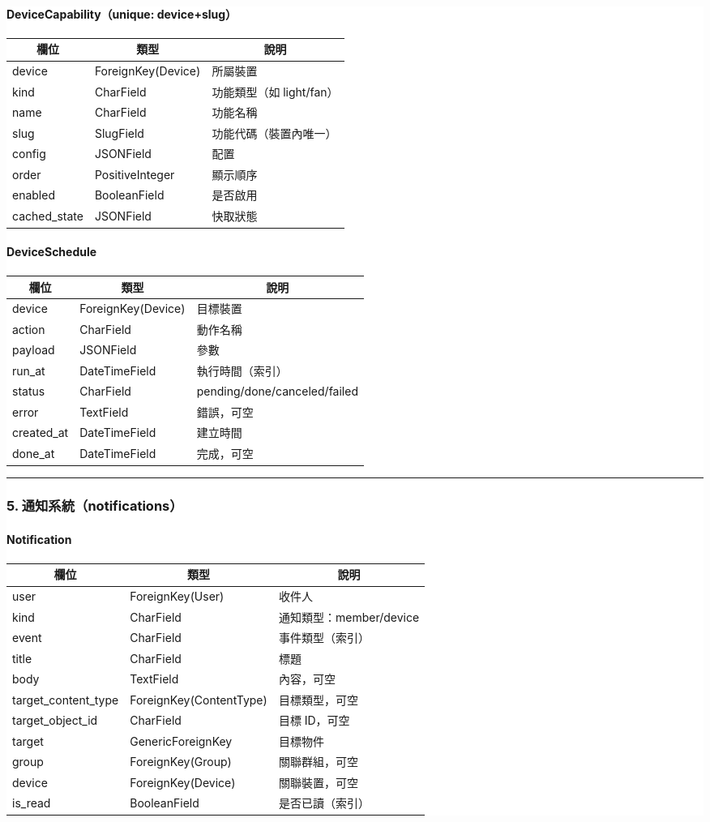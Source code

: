 #### DeviceCapability（unique: device+slug）

| 欄位         | 類型               | 說明                     |
| ------------ | ------------------ | ------------------------ |
| device       | ForeignKey(Device) | 所屬裝置                 |
| kind         | CharField          | 功能類型（如 light/fan） |
| name         | CharField          | 功能名稱                 |
| slug         | SlugField          | 功能代碼（裝置內唯一）   |
| config       | JSONField          | 配置                     |
| order        | PositiveInteger    | 顯示順序                 |
| enabled      | BooleanField       | 是否啟用                 |
| cached_state | JSONField          | 快取狀態                 |

#### DeviceSchedule

| 欄位       | 類型               | 說明                         |
| ---------- | ------------------ | ---------------------------- |
| device     | ForeignKey(Device) | 目標裝置                     |
| action     | CharField          | 動作名稱                     |
| payload    | JSONField          | 參數                         |
| run_at     | DateTimeField      | 執行時間（索引）             |
| status     | CharField          | pending/done/canceled/failed |
| error      | TextField          | 錯誤，可空                   |
| created_at | DateTimeField      | 建立時間                     |
| done_at    | DateTimeField      | 完成，可空                   |

---

### 5. 通知系統（notifications）

#### Notification

| 欄位                | 類型                    | 說明                    |
| ------------------- | ----------------------- | ----------------------- |
| user                | ForeignKey(User)        | 收件人                  |
| kind                | CharField               | 通知類型：member/device |
| event               | CharField               | 事件類型（索引）        |
| title               | CharField               | 標題                    |
| body                | TextField               | 內容，可空              |
| target_content_type | ForeignKey(ContentType) | 目標類型，可空          |
| target_object_id    | CharField               | 目標 ID，可空           |
| target              | GenericForeignKey       | 目標物件                |
| group               | ForeignKey(Group)       | 關聯群組，可空          |
| device              | ForeignKey(Device)      | 關聯裝置，可空          |
| is_read             | BooleanField            | 是否已讀（索引）        |